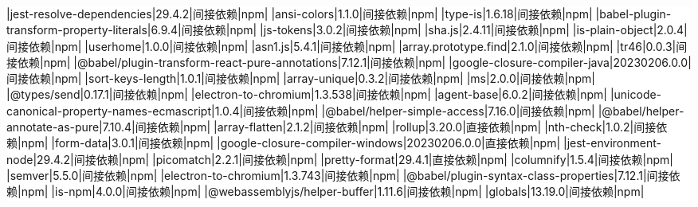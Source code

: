 |jest-resolve-dependencies|29.4.2|间接依赖|npm|
|ansi-colors|1.1.0|间接依赖|npm|
|type-is|1.6.18|间接依赖|npm|
|babel-plugin-transform-property-literals|6.9.4|间接依赖|npm|
|js-tokens|3.0.2|间接依赖|npm|
|sha.js|2.4.11|间接依赖|npm|
|is-plain-object|2.0.4|间接依赖|npm|
|userhome|1.0.0|间接依赖|npm|
|asn1.js|5.4.1|间接依赖|npm|
|array.prototype.find|2.1.0|间接依赖|npm|
|tr46|0.0.3|间接依赖|npm|
|@babel/plugin-transform-react-pure-annotations|7.12.1|间接依赖|npm|
|google-closure-compiler-java|20230206.0.0|间接依赖|npm|
|sort-keys-length|1.0.1|间接依赖|npm|
|array-unique|0.3.2|间接依赖|npm|
|ms|2.0.0|间接依赖|npm|
|@types/send|0.17.1|间接依赖|npm|
|electron-to-chromium|1.3.538|间接依赖|npm|
|agent-base|6.0.2|间接依赖|npm|
|unicode-canonical-property-names-ecmascript|1.0.4|间接依赖|npm|
|@babel/helper-simple-access|7.16.0|间接依赖|npm|
|@babel/helper-annotate-as-pure|7.10.4|间接依赖|npm|
|array-flatten|2.1.2|间接依赖|npm|
|rollup|3.20.0|直接依赖|npm|
|nth-check|1.0.2|间接依赖|npm|
|form-data|3.0.1|间接依赖|npm|
|google-closure-compiler-windows|20230206.0.0|直接依赖|npm|
|jest-environment-node|29.4.2|间接依赖|npm|
|picomatch|2.2.1|间接依赖|npm|
|pretty-format|29.4.1|直接依赖|npm|
|columnify|1.5.4|间接依赖|npm|
|semver|5.5.0|间接依赖|npm|
|electron-to-chromium|1.3.743|间接依赖|npm|
|@babel/plugin-syntax-class-properties|7.12.1|间接依赖|npm|
|is-npm|4.0.0|间接依赖|npm|
|@webassemblyjs/helper-buffer|1.11.6|间接依赖|npm|
|globals|13.19.0|间接依赖|npm|